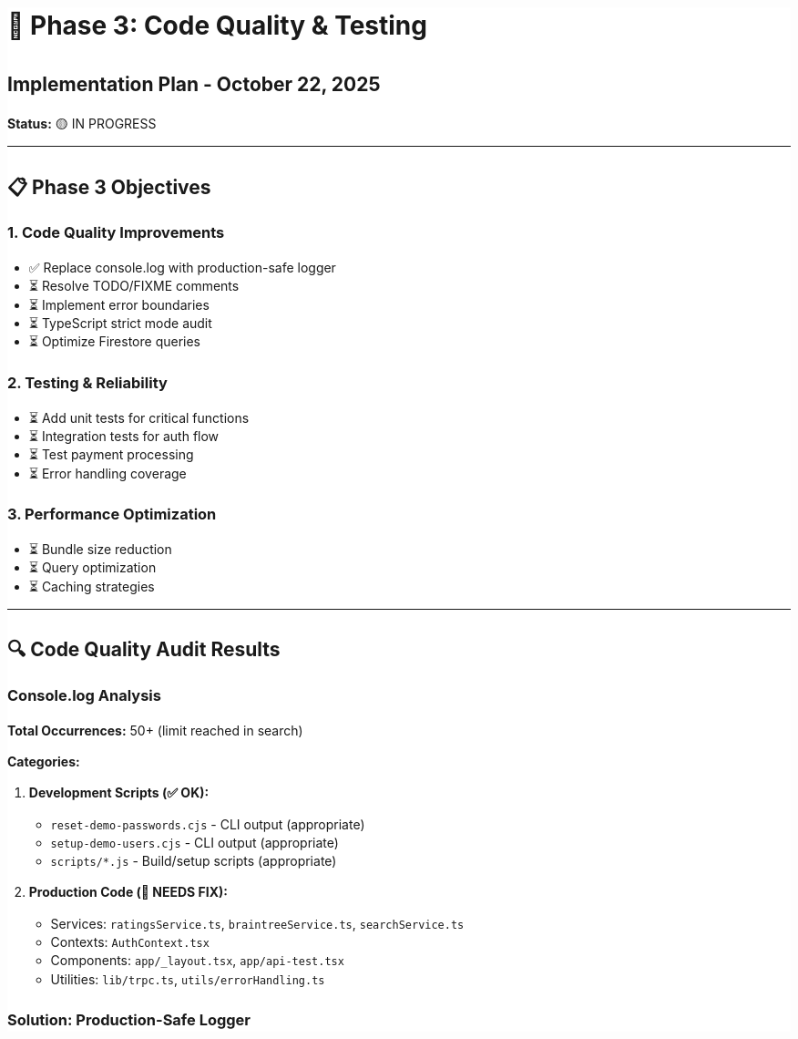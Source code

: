 # 🧹 Phase 3: Code Quality & Testing
## Implementation Plan - October 22, 2025

**Status:** 🟡 IN PROGRESS

---

## 📋 Phase 3 Objectives

### 1. Code Quality Improvements
- ✅ Replace console.log with production-safe logger
- ⏳ Resolve TODO/FIXME comments
- ⏳ Implement error boundaries
- ⏳ TypeScript strict mode audit
- ⏳ Optimize Firestore queries

### 2. Testing & Reliability
- ⏳ Add unit tests for critical functions
- ⏳ Integration tests for auth flow
- ⏳ Test payment processing
- ⏳ Error handling coverage

### 3. Performance Optimization
- ⏳ Bundle size reduction
- ⏳ Query optimization
- ⏳ Caching strategies

---

## 🔍 Code Quality Audit Results

### Console.log Analysis

**Total Occurrences:** 50+ (limit reached in search)

**Categories:**
1. **Development Scripts (✅ OK):** 
   - `reset-demo-passwords.cjs` - CLI output (appropriate)
   - `setup-demo-users.cjs` - CLI output (appropriate)
   - `scripts/*.js` - Build/setup scripts (appropriate)

2. **Production Code (🔴 NEEDS FIX):**
   - Services: `ratingsService.ts`, `braintreeService.ts`, `searchService.ts`
   - Contexts: `AuthContext.tsx`
   - Components: `app/_layout.tsx`, `app/api-test.tsx`
   - Utilities: `lib/trpc.ts`, `utils/errorHandling.ts`

### Solution: Production-Safe Logger

